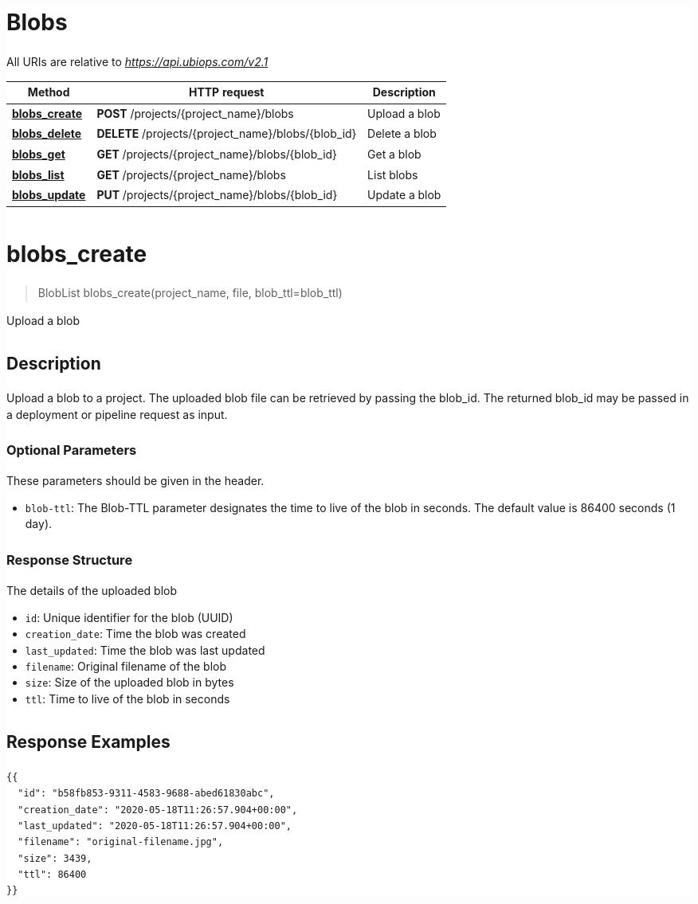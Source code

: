# Blobs

All URIs are relative to *https://api.ubiops.com/v2.1*

Method | HTTP request | Description
------------- | ------------- | -------------
[**blobs_create**](Blobs.md#blobs_create) | **POST** /projects/{project_name}/blobs | Upload a blob
[**blobs_delete**](Blobs.md#blobs_delete) | **DELETE** /projects/{project_name}/blobs/{blob_id} | Delete a blob
[**blobs_get**](Blobs.md#blobs_get) | **GET** /projects/{project_name}/blobs/{blob_id} | Get a blob
[**blobs_list**](Blobs.md#blobs_list) | **GET** /projects/{project_name}/blobs | List blobs
[**blobs_update**](Blobs.md#blobs_update) | **PUT** /projects/{project_name}/blobs/{blob_id} | Update a blob


# **blobs_create**
> BlobList blobs_create(project_name, file, blob_ttl=blob_ttl)

Upload a blob

## Description
Upload a blob to a project. The uploaded blob file can be retrieved by passing the blob_id. The returned blob_id may be passed in a deployment or pipeline request as input.

### Optional Parameters
These parameters should be given in the header.

- `blob-ttl`: The Blob-TTL parameter designates the time to live of the blob in seconds. The default value is 86400 seconds (1 day).

### Response Structure
The details of the uploaded blob

- `id`: Unique identifier for the blob (UUID)
- `creation_date`: Time the blob was created
- `last_updated`: Time the blob was last updated
- `filename`: Original filename of the blob
- `size`: Size of the uploaded blob in bytes
- `ttl`: Time to live of the blob in seconds

## Response Examples

```
{{
  "id": "b58fb853-9311-4583-9688-abed61830abc",
  "creation_date": "2020-05-18T11:26:57.904+00:00",
  "last_updated": "2020-05-18T11:26:57.904+00:00",
  "filename": "original-filename.jpg",
  "size": 3439,
  "ttl": 86400
}}
```
